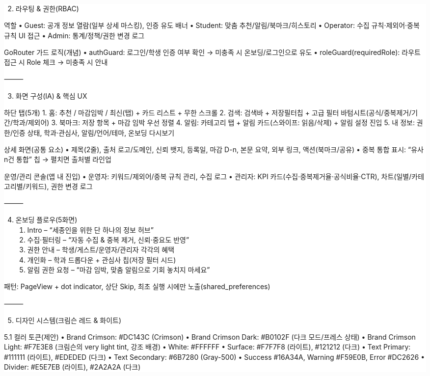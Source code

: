 2) 라우팅 & 권한(RBAC)

역할
	•	Guest: 공개 정보 열람(일부 상세 마스킹), 인증 유도 배너
	•	Student: 맞춤 추천/알림/북마크/히스토리
	•	Operator: 수집 규칙·제외어·중복 규칙 UI 접근
	•	Admin: 통계/정책/권한 변경 로그

GoRouter 가드 로직(개념)
	•	authGuard: 로그인/학생 인증 여부 확인 → 미충족 시 온보딩/로그인으로 유도
	•	roleGuard(requiredRole): 라우트 접근 시 Role 체크 → 미충족 시 안내

⸻

3) 화면 구성(IA) & 핵심 UX

하단 탭(5개)
	1.	홈: 추천 / 마감임박 / 최신(탭) + 카드 리스트 + 무한 스크롤
	2.	검색: 검색바 + 저장필터칩 + 고급 필터 바텀시트(공식/중복제거/기간/학과/제외어)
	3.	북마크: 저장 항목 + 마감 임박 우선 정렬
	4.	알림: 카테고리 탭 + 알림 카드(스와이프: 읽음/삭제) + 알림 설정 진입
	5.	내 정보: 권한/인증 상태, 학과·관심사, 알림/언어/테마, 온보딩 다시보기

상세 화면(공통 요소)
	•	제목(2줄), 출처 로고/도메인, 신뢰 뱃지, 등록일, 마감 D-n, 본문 요약, 외부 링크, 액션(북마크/공유)
	•	중복 통합 표시: “유사 n건 통합” 칩 → 펼치면 출처별 라인업

운영/관리 콘솔(앱 내 진입)
	•	운영자: 키워드/제외어/중복 규칙 관리, 수집 로그
	•	관리자: KPI 카드(수집·중복제거율·공식비율·CTR), 차트(일별/카테고리별/키워드), 권한 변경 로그

⸻

4) 온보딩 플로우(5화면)
	1.	Intro – “세종인을 위한 단 하나의 정보 허브”
	2.	수집·필터링 – “자동 수집 & 중복 제거, 신뢰·중요도 반영”
	3.	권한 안내 – 학생/게스트/운영자/관리자 각각의 혜택
	4.	개인화 – 학과 드롭다운 + 관심사 칩(저장 필터 시드)
	5.	알림 권한 요청 – “마감 임박, 맞춤 알림으로 기회 놓치지 마세요”

패턴: PageView + dot indicator, 상단 Skip, 최초 실행 시에만 노출(shared_preferences)

⸻

5) 디자인 시스템(크림슨 레드 & 화이트)

5.1 컬러 토큰(제안)
	•	Brand Crimson: #DC143C (Crimson)
	•	Brand Crimson Dark: #B0102F (다크 모드/프레스 상태)
	•	Brand Crimson Light: #F7E3E8 (크림슨의 very light tint, 강조 배경)
	•	White: #FFFFFF
	•	Surface: #F7F7F8 (라이트), #121212 (다크)
	•	Text Primary: #111111 (라이트), #EDEDED (다크)
	•	Text Secondary: #6B7280 (Gray-500)
	•	Success #16A34A, Warning #F59E0B, Error #DC2626
	•	Divider: #E5E7EB (라이트), #2A2A2A (다크)
